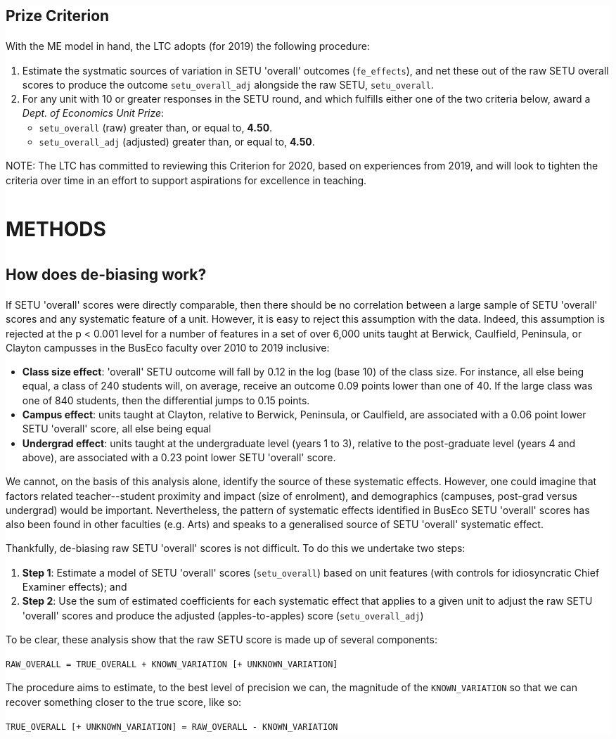 ## Prize Criterion

With the ME model in hand, the LTC adopts (for 2019) the following procedure:
1. Estimate the systmatic sources of variation in SETU 'overall' outcomes (`fe_effects`), and net these out of the raw SETU overall scores to produce the outcome `setu_overall_adj` alongside the raw SETU, `setu_overall`.
2. For any unit with 10 or greater responses in the SETU round, and which fulfills either one of the two criteria below, award a _Dept. of Economics Unit Prize_:
   * `setu_overall` (raw) greater than, or equal to, **4.50**.
   * `setu_overall_adj` (adjusted) greater than, or equal to, **4.50**. 

NOTE: The LTC has committed to reviewing this Criterion for 2020, based on experiences from 2019, and will look to tighten the criteria over time in an effort to support aspirations for excellence in teaching.


# METHODS 
## How does de-biasing work?

If SETU 'overall' scores were directly comparable, then there should be no correlation between a large sample of SETU 'overall' scores and any systematic feature of a unit. However, it is easy to reject this assumption with the data. Indeed, this assumption is rejected at the p < 0.001 level for a number of features in a set of over 6,000 units taught at Berwick, Caulfield, Peninsula, or Clayton campusses in the BusEco faculty over 2010 to 2019 inclusive:
* **Class size effect**: 'overall' SETU outcome will fall by 0.12 in the log (base 10) of the class size. For instance, all else being equal, a class of 240 students will, on average, receive an outcome 0.09 points lower than one of 40. If the large class was one of 840 students, then the differential jumps to 0.15 points.
* **Campus effect**: units taught at Clayton, relative to Berwick, Peninsula, or Caulfield, are associated with a 0.06 point lower SETU 'overall' score, all else being equal
* **Undergrad effect**: units taught at the undergraduate level (years 1 to 3), relative to the post-graduate level (years 4 and above), are associated with a 0.23 point lower SETU 'overall' score.

We cannot, on the basis of this analysis alone, identify the source of these systematic effects. However, one could imagine that factors related teacher--student proximity and impact (size of enrolment), and demographics (campuses, post-grad versus undergrad) would be important. Nevertheless, the pattern of systematic effects identified in BusEco SETU 'overall' scores has also been found in other faculties (e.g. Arts) and speaks to a generalised source of SETU 'overall' systematic effect.

Thankfully, de-biasing raw SETU 'overall' scores is not difficult. To do this we undertake two steps:
1. **Step 1**: Estimate a model of SETU 'overall' scores (`setu_overall`) based on unit features (with controls for idiosyncratic Chief Examiner effects); and
2. **Step 2**: Use the sum of estimated coefficients for each systematic effect that applies to a given unit to adjust the raw SETU 'overall' scores and produce the adjusted (apples-to-apples) score (`setu_overall_adj`)

To be clear, these analysis show that the raw SETU score is made up of several components:
```
RAW_OVERALL = TRUE_OVERALL + KNOWN_VARIATION [+ UNKNOWN_VARIATION]
```
The procedure aims to estimate, to the best level of precision we can, the magnitude of the `KNOWN_VARIATION` so that we can recover something closer to the true score, like so:
```
TRUE_OVERALL [+ UNKNOWN_VARIATION] = RAW_OVERALL - KNOWN_VARIATION
```
